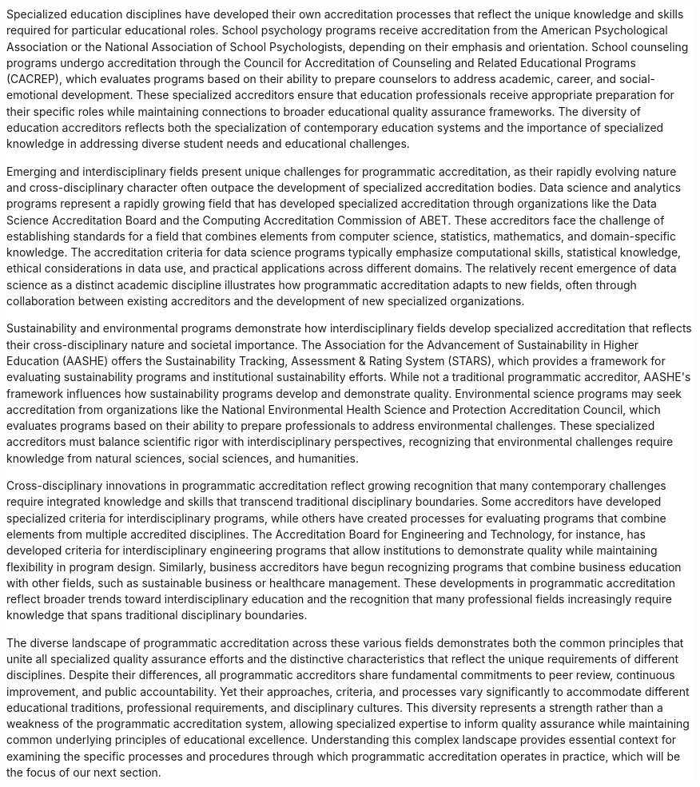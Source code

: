Specialized education disciplines have developed their own accreditation processes that reflect the unique knowledge and skills required for particular educational roles. School psychology programs receive accreditation from the American Psychological Association or the National Association of School Psychologists, depending on their emphasis and orientation. School counseling programs undergo accreditation through the Council for Accreditation of Counseling and Related Educational Programs (CACREP), which evaluates programs based on their ability to prepare counselors to address academic, career, and social-emotional development. These specialized accreditors ensure that education professionals receive appropriate preparation for their specific roles while maintaining connections to broader educational quality assurance frameworks. The diversity of education accreditors reflects both the specialization of contemporary education systems and the importance of specialized knowledge in addressing diverse student needs and educational challenges.

Emerging and interdisciplinary fields present unique challenges for programmatic accreditation, as their rapidly evolving nature and cross-disciplinary character often outpace the development of specialized accreditation bodies. Data science and analytics programs represent a rapidly growing field that has developed specialized accreditation through organizations like the Data Science Accreditation Board and the Computing Accreditation Commission of ABET. These accreditors face the challenge of establishing standards for a field that combines elements from computer science, statistics, mathematics, and domain-specific knowledge. The accreditation criteria for data science programs typically emphasize computational skills, statistical knowledge, ethical considerations in data use, and practical applications across different domains. The relatively recent emergence of data science as a distinct academic discipline illustrates how programmatic accreditation adapts to new fields, often through collaboration between existing accreditors and the development of new specialized organizations.

Sustainability and environmental programs demonstrate how interdisciplinary fields develop specialized accreditation that reflects their cross-disciplinary nature and societal importance. The Association for the Advancement of Sustainability in Higher Education (AASHE) offers the Sustainability Tracking, Assessment & Rating System (STARS), which provides a framework for evaluating sustainability programs and institutional sustainability efforts. While not a traditional programmatic accreditor, AASHE's framework influences how sustainability programs develop and demonstrate quality. Environmental science programs may seek accreditation from organizations like the National Environmental Health Science and Protection Accreditation Council, which evaluates programs based on their ability to prepare professionals to address environmental challenges. These specialized accreditors must balance scientific rigor with interdisciplinary perspectives, recognizing that environmental challenges require knowledge from natural sciences, social sciences, and humanities.

Cross-disciplinary innovations in programmatic accreditation reflect growing recognition that many contemporary challenges require integrated knowledge and skills that transcend traditional disciplinary boundaries. Some accreditors have developed specialized criteria for interdisciplinary programs, while others have created processes for evaluating programs that combine elements from multiple accredited disciplines. The Accreditation Board for Engineering and Technology, for instance, has developed criteria for interdisciplinary engineering programs that allow institutions to demonstrate quality while maintaining flexibility in program design. Similarly, business accreditors have begun recognizing programs that combine business education with other fields, such as sustainable business or healthcare management. These developments in programmatic accreditation reflect broader trends toward interdisciplinary education and the recognition that many professional fields increasingly require knowledge that spans traditional disciplinary boundaries.

The diverse landscape of programmatic accreditation across these various fields demonstrates both the common principles that unite all specialized quality assurance efforts and the distinctive characteristics that reflect the unique requirements of different disciplines. Despite their differences, all programmatic accreditors share fundamental commitments to peer review, continuous improvement, and public accountability. Yet their approaches, criteria, and processes vary significantly to accommodate different educational traditions, professional requirements, and disciplinary cultures. This diversity represents a strength rather than a weakness of the programmatic accreditation system, allowing specialized expertise to inform quality assurance while maintaining common underlying principles of educational excellence. Understanding this complex landscape provides essential context for examining the specific processes and procedures through which programmatic accreditation operates in practice, which will be the focus of our next section.
